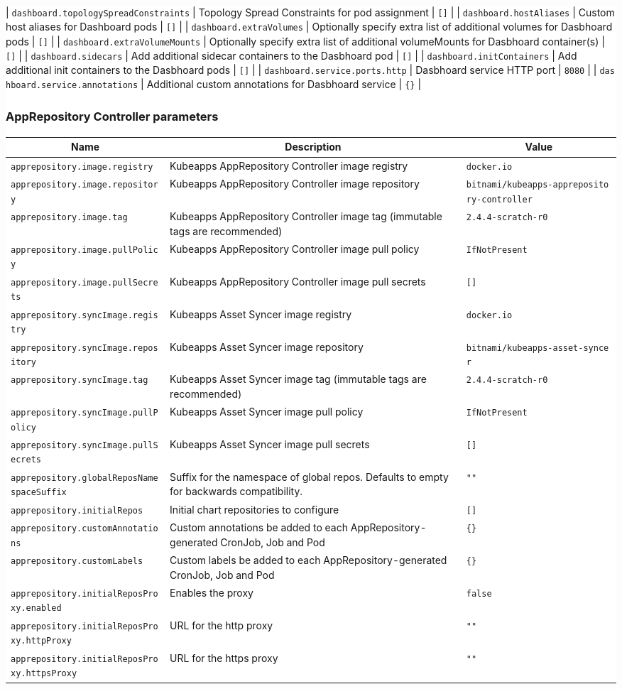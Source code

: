 | `dashboard.topologySpreadConstraints`             | Topology Spread Constraints for pod assignment                                               | `[]`                         |
| `dashboard.hostAliases`                           | Custom host aliases for Dashboard pods                                                       | `[]`                         |
| `dashboard.extraVolumes`                          | Optionally specify extra list of additional volumes for Dasbhoard pods                       | `[]`                         |
| `dashboard.extraVolumeMounts`                     | Optionally specify extra list of additional volumeMounts for Dasbhoard container(s)          | `[]`                         |
| `dashboard.sidecars`                              | Add additional sidecar containers to the Dasbhoard pod                                       | `[]`                         |
| `dashboard.initContainers`                        | Add additional init containers to the Dasbhoard pods                                         | `[]`                         |
| `dashboard.service.ports.http`                    | Dasbhoard service HTTP port                                                                  | `8080`                       |
| `dashboard.service.annotations`                   | Additional custom annotations for Dasbhoard service                                          | `{}`                         |


### AppRepository Controller parameters

| Name                                                        | Description                                                                                                         | Value                                       |
| ----------------------------------------------------------- | ------------------------------------------------------------------------------------------------------------------- | ------------------------------------------- |
| `apprepository.image.registry`                              | Kubeapps AppRepository Controller image registry                                                                    | `docker.io`                                 |
| `apprepository.image.repository`                            | Kubeapps AppRepository Controller image repository                                                                  | `bitnami/kubeapps-apprepository-controller` |
| `apprepository.image.tag`                                   | Kubeapps AppRepository Controller image tag (immutable tags are recommended)                                        | `2.4.4-scratch-r0`                          |
| `apprepository.image.pullPolicy`                            | Kubeapps AppRepository Controller image pull policy                                                                 | `IfNotPresent`                              |
| `apprepository.image.pullSecrets`                           | Kubeapps AppRepository Controller image pull secrets                                                                | `[]`                                        |
| `apprepository.syncImage.registry`                          | Kubeapps Asset Syncer image registry                                                                                | `docker.io`                                 |
| `apprepository.syncImage.repository`                        | Kubeapps Asset Syncer image repository                                                                              | `bitnami/kubeapps-asset-syncer`             |
| `apprepository.syncImage.tag`                               | Kubeapps Asset Syncer image tag (immutable tags are recommended)                                                    | `2.4.4-scratch-r0`                          |
| `apprepository.syncImage.pullPolicy`                        | Kubeapps Asset Syncer image pull policy                                                                             | `IfNotPresent`                              |
| `apprepository.syncImage.pullSecrets`                       | Kubeapps Asset Syncer image pull secrets                                                                            | `[]`                                        |
| `apprepository.globalReposNamespaceSuffix`                  | Suffix for the namespace of global repos. Defaults to empty for backwards compatibility.                            | `""`                                        |
| `apprepository.initialRepos`                                | Initial chart repositories to configure                                                                             | `[]`                                        |
| `apprepository.customAnnotations`                           | Custom annotations be added to each AppRepository-generated CronJob, Job and Pod                                    | `{}`                                        |
| `apprepository.customLabels`                                | Custom labels be added to each AppRepository-generated CronJob, Job and Pod                                         | `{}`                                        |
| `apprepository.initialReposProxy.enabled`                   | Enables the proxy                                                                                                   | `false`                                     |
| `apprepository.initialReposProxy.httpProxy`                 | URL for the http proxy                                                                                              | `""`                                        |
| `apprepository.initialReposProxy.httpsProxy`                | URL for the https proxy                                                                                             | `""`                                        |